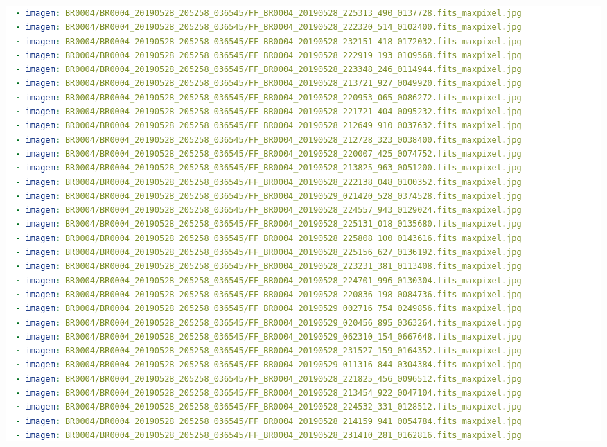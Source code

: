 ```yaml
  - imagem: BR0004/BR0004_20190528_205258_036545/FF_BR0004_20190528_225313_490_0137728.fits_maxpixel.jpg
  - imagem: BR0004/BR0004_20190528_205258_036545/FF_BR0004_20190528_222320_514_0102400.fits_maxpixel.jpg
  - imagem: BR0004/BR0004_20190528_205258_036545/FF_BR0004_20190528_232151_418_0172032.fits_maxpixel.jpg
  - imagem: BR0004/BR0004_20190528_205258_036545/FF_BR0004_20190528_222919_193_0109568.fits_maxpixel.jpg
  - imagem: BR0004/BR0004_20190528_205258_036545/FF_BR0004_20190528_223348_246_0114944.fits_maxpixel.jpg
  - imagem: BR0004/BR0004_20190528_205258_036545/FF_BR0004_20190528_213721_927_0049920.fits_maxpixel.jpg
  - imagem: BR0004/BR0004_20190528_205258_036545/FF_BR0004_20190528_220953_065_0086272.fits_maxpixel.jpg
  - imagem: BR0004/BR0004_20190528_205258_036545/FF_BR0004_20190528_221721_404_0095232.fits_maxpixel.jpg
  - imagem: BR0004/BR0004_20190528_205258_036545/FF_BR0004_20190528_212649_910_0037632.fits_maxpixel.jpg
  - imagem: BR0004/BR0004_20190528_205258_036545/FF_BR0004_20190528_212728_323_0038400.fits_maxpixel.jpg
  - imagem: BR0004/BR0004_20190528_205258_036545/FF_BR0004_20190528_220007_425_0074752.fits_maxpixel.jpg
  - imagem: BR0004/BR0004_20190528_205258_036545/FF_BR0004_20190528_213825_963_0051200.fits_maxpixel.jpg
  - imagem: BR0004/BR0004_20190528_205258_036545/FF_BR0004_20190528_222138_048_0100352.fits_maxpixel.jpg
  - imagem: BR0004/BR0004_20190528_205258_036545/FF_BR0004_20190529_021420_528_0374528.fits_maxpixel.jpg
  - imagem: BR0004/BR0004_20190528_205258_036545/FF_BR0004_20190528_224557_943_0129024.fits_maxpixel.jpg
  - imagem: BR0004/BR0004_20190528_205258_036545/FF_BR0004_20190528_225131_018_0135680.fits_maxpixel.jpg
  - imagem: BR0004/BR0004_20190528_205258_036545/FF_BR0004_20190528_225808_100_0143616.fits_maxpixel.jpg
  - imagem: BR0004/BR0004_20190528_205258_036545/FF_BR0004_20190528_225156_627_0136192.fits_maxpixel.jpg
  - imagem: BR0004/BR0004_20190528_205258_036545/FF_BR0004_20190528_223231_381_0113408.fits_maxpixel.jpg
  - imagem: BR0004/BR0004_20190528_205258_036545/FF_BR0004_20190528_224701_996_0130304.fits_maxpixel.jpg
  - imagem: BR0004/BR0004_20190528_205258_036545/FF_BR0004_20190528_220836_198_0084736.fits_maxpixel.jpg
  - imagem: BR0004/BR0004_20190528_205258_036545/FF_BR0004_20190529_002716_754_0249856.fits_maxpixel.jpg
  - imagem: BR0004/BR0004_20190528_205258_036545/FF_BR0004_20190529_020456_895_0363264.fits_maxpixel.jpg
  - imagem: BR0004/BR0004_20190528_205258_036545/FF_BR0004_20190529_062310_154_0667648.fits_maxpixel.jpg
  - imagem: BR0004/BR0004_20190528_205258_036545/FF_BR0004_20190528_231527_159_0164352.fits_maxpixel.jpg
  - imagem: BR0004/BR0004_20190528_205258_036545/FF_BR0004_20190529_011316_844_0304384.fits_maxpixel.jpg
  - imagem: BR0004/BR0004_20190528_205258_036545/FF_BR0004_20190528_221825_456_0096512.fits_maxpixel.jpg
  - imagem: BR0004/BR0004_20190528_205258_036545/FF_BR0004_20190528_213454_922_0047104.fits_maxpixel.jpg
  - imagem: BR0004/BR0004_20190528_205258_036545/FF_BR0004_20190528_224532_331_0128512.fits_maxpixel.jpg
  - imagem: BR0004/BR0004_20190528_205258_036545/FF_BR0004_20190528_214159_941_0054784.fits_maxpixel.jpg
  - imagem: BR0004/BR0004_20190528_205258_036545/FF_BR0004_20190528_231410_281_0162816.fits_maxpixel.jpg
```